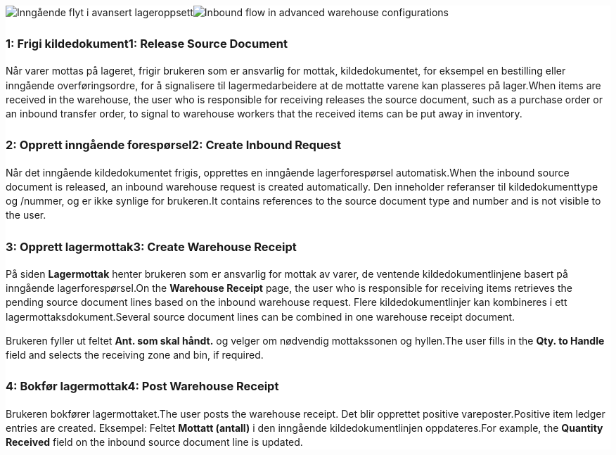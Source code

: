 <span data-ttu-id="e3f7b-173">![Inngående flyt i avansert lageroppsett](media/design_details_warehouse_management_inbound_advanced_flow.png "Inngående flyt i avansert lageroppsett")</span><span class="sxs-lookup"><span data-stu-id="e3f7b-173">![Inbound flow in advanced warehouse configurations](media/design_details_warehouse_management_inbound_advanced_flow.png "Inbound flow in advanced warehouse configurations")</span></span>  

### <a name="1-release-source-document"></a><span data-ttu-id="e3f7b-174">1: Frigi kildedokument</span><span class="sxs-lookup"><span data-stu-id="e3f7b-174">1: Release Source Document</span></span>  
<span data-ttu-id="e3f7b-175">Når varer mottas på lageret, frigir brukeren som er ansvarlig for mottak, kildedokumentet, for eksempel en bestilling eller inngående overføringsordre, for å signalisere til lagermedarbeidere at de mottatte varene kan plasseres på lager.</span><span class="sxs-lookup"><span data-stu-id="e3f7b-175">When items are received in the warehouse, the user who is responsible for receiving releases the source document, such as a purchase order or an inbound transfer order, to signal to warehouse workers that the received items can be put away in inventory.</span></span>  

### <a name="2-create-inbound-request"></a><span data-ttu-id="e3f7b-176">2: Opprett inngående forespørsel</span><span class="sxs-lookup"><span data-stu-id="e3f7b-176">2: Create Inbound Request</span></span>  
<span data-ttu-id="e3f7b-177">Når det inngående kildedokumentet frigis, opprettes en inngående lagerforespørsel automatisk.</span><span class="sxs-lookup"><span data-stu-id="e3f7b-177">When the inbound source document is released, an inbound warehouse request is created automatically.</span></span> <span data-ttu-id="e3f7b-178">Den inneholder referanser til kildedokumenttype og /nummer, og er ikke synlige for brukeren.</span><span class="sxs-lookup"><span data-stu-id="e3f7b-178">It contains references to the source document type and number and is not visible to the user.</span></span>  

### <a name="3-create-warehouse-receipt"></a><span data-ttu-id="e3f7b-179">3: Opprett lagermottak</span><span class="sxs-lookup"><span data-stu-id="e3f7b-179">3: Create Warehouse Receipt</span></span>  
<span data-ttu-id="e3f7b-180">På siden **Lagermottak** henter brukeren som er ansvarlig for mottak av varer, de ventende kildedokumentlinjene basert på inngående lagerforespørsel.</span><span class="sxs-lookup"><span data-stu-id="e3f7b-180">On the **Warehouse Receipt** page, the user who is responsible for receiving items retrieves the pending source document lines based on the inbound warehouse request.</span></span> <span data-ttu-id="e3f7b-181">Flere kildedokumentlinjer kan kombineres i ett lagermottaksdokument.</span><span class="sxs-lookup"><span data-stu-id="e3f7b-181">Several source document lines can be combined in one warehouse receipt document.</span></span>  

<span data-ttu-id="e3f7b-182">Brukeren fyller ut feltet **Ant. som skal håndt.** og velger om nødvendig mottakssonen og hyllen.</span><span class="sxs-lookup"><span data-stu-id="e3f7b-182">The user fills in the **Qty. to Handle** field and selects the receiving zone and bin, if required.</span></span>  

### <a name="4-post-warehouse-receipt"></a><span data-ttu-id="e3f7b-183">4: Bokfør lagermottak</span><span class="sxs-lookup"><span data-stu-id="e3f7b-183">4: Post Warehouse Receipt</span></span>  
<span data-ttu-id="e3f7b-184">Brukeren bokfører lagermottaket.</span><span class="sxs-lookup"><span data-stu-id="e3f7b-184">The user posts the warehouse receipt.</span></span> <span data-ttu-id="e3f7b-185">Det blir opprettet positive vareposter.</span><span class="sxs-lookup"><span data-stu-id="e3f7b-185">Positive item ledger entries are created.</span></span> <span data-ttu-id="e3f7b-186">Eksempel: Feltet **Mottatt (antall)** i den inngående kildedokumentlinjen oppdateres.</span><span class="sxs-lookup"><span data-stu-id="e3f7b-186">For example, the **Quantity Received** field on the inbound source document line is updated.</span></span>  
